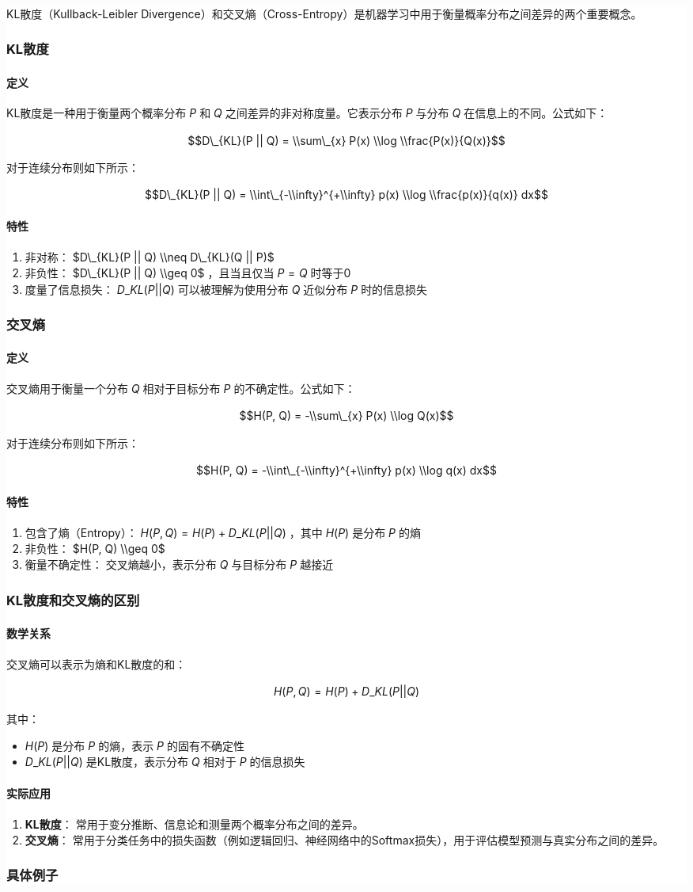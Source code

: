 KL散度（Kullback-Leibler Divergence）和交叉熵（Cross-Entropy）是机器学习中用于衡量概率分布之间差异的两个重要概念。

### KL散度

#### 定义

KL散度是一种用于衡量两个概率分布 $P$ 和 $Q$ 之间差异的非对称度量。它表示分布 $P$ 与分布 $Q$ 在信息上的不同。公式如下：

$$D\_{KL}(P || Q) = \\sum\_{x} P(x) \\log \\frac{P(x)}{Q(x)}$$

对于连续分布则如下所示：

$$D\_{KL}(P || Q) = \\int\_{-\\infty}^{+\\infty} p(x) \\log \\frac{p(x)}{q(x)} dx$$

#### 特性

1.  非对称： $D\_{KL}(P || Q) \\neq D\_{KL}(Q || P)$
2.  非负性： $D\_{KL}(P || Q) \\geq 0$ ，且当且仅当 $P = Q$ 时等于0
3.  度量了信息损失： $D\_{KL}(P || Q)$ 可以被理解为使用分布 $Q$ 近似分布 $P$ 时的信息损失

### 交叉熵

#### 定义

交叉熵用于衡量一个分布 $Q$ 相对于目标分布 $P$ 的不确定性。公式如下：

$$H(P, Q) = -\\sum\_{x} P(x) \\log Q(x)$$

对于连续分布则如下所示：

$$H(P, Q) = -\\int\_{-\\infty}^{+\\infty} p(x) \\log q(x) dx$$

#### 特性

1.  包含了熵（Entropy）： $H(P, Q) = H(P) + D\_{KL}(P || Q)$ ，其中 $H(P)$ 是分布 $P$ 的熵
2.  非负性： $H(P, Q) \\geq 0$
3.  衡量不确定性： 交叉熵越小，表示分布 $Q$ 与目标分布 $P$ 越接近

### KL散度和交叉熵的区别

#### 数学关系

交叉熵可以表示为熵和KL散度的和：

$$H(P, Q) = H(P) + D\_{KL}(P || Q)$$

其中：

*   $H(P)$ 是分布 $P$ 的熵，表示 $P$ 的固有不确定性
*   $D\_{KL}(P || Q)$ 是KL散度，表示分布 $Q$ 相对于 $P$ 的信息损失

#### 实际应用

1.  **KL散度**： 常用于变分推断、信息论和测量两个概率分布之间的差异。
2.  **交叉熵**： 常用于分类任务中的损失函数（例如逻辑回归、神经网络中的Softmax损失），用于评估模型预测与真实分布之间的差异。

### 具体例子
